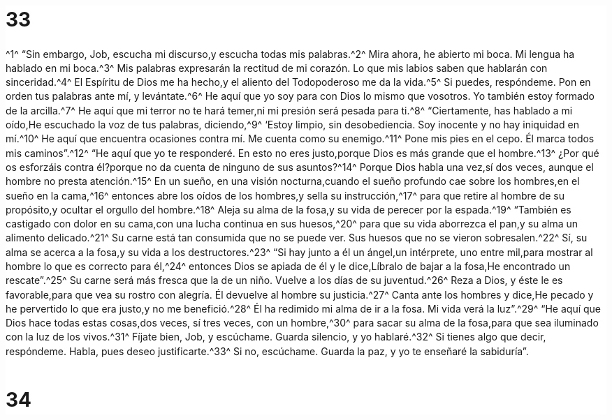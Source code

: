 # 33
^1^ “Sin embargo, Job, escucha mi discurso,y escucha todas mis palabras.^2^ Mira ahora, he abierto mi boca. Mi lengua ha hablado en mi boca.^3^ Mis palabras expresarán la rectitud de mi corazón. Lo que mis labios saben que hablarán con sinceridad.^4^ El Espíritu de Dios me ha hecho,y el aliento del Todopoderoso me da la vida.^5^ Si puedes, respóndeme. Pon en orden tus palabras ante mí, y levántate.^6^ He aquí que yo soy para con Dios lo mismo que vosotros. Yo también estoy formado de la arcilla.^7^ He aquí que mi terror no te hará temer,ni mi presión será pesada para ti.^8^ “Ciertamente, has hablado a mi oído,He escuchado la voz de tus palabras, diciendo,^9^ ‘Estoy limpio, sin desobediencia. Soy inocente y no hay iniquidad en mí.^10^ He aquí que encuentra ocasiones contra mí. Me cuenta como su enemigo.^11^ Pone mis pies en el cepo. Él marca todos mis caminos”.^12^ “He aquí que yo te responderé. En esto no eres justo,porque Dios es más grande que el hombre.^13^ ¿Por qué os esforzáis contra él?porque no da cuenta de ninguno de sus asuntos?^14^ Porque Dios habla una vez,sí dos veces, aunque el hombre no presta atención.^15^ En un sueño, en una visión nocturna,cuando el sueño profundo cae sobre los hombres,en el sueño en la cama,^16^ entonces abre los oídos de los hombres,y sella su instrucción,^17^ para que retire al hombre de su propósito,y ocultar el orgullo del hombre.^18^ Aleja su alma de la fosa,y su vida de perecer por la espada.^19^ “También es castigado con dolor en su cama,con una lucha continua en sus huesos,^20^ para que su vida aborrezca el pan,y su alma un alimento delicado.^21^ Su carne está tan consumida que no se puede ver. Sus huesos que no se vieron sobresalen.^22^ Sí, su alma se acerca a la fosa,y su vida a los destructores.^23^ “Si hay junto a él un ángel,un intérprete, uno entre mil,para mostrar al hombre lo que es correcto para él,^24^ entonces Dios se apiada de él y le dice,Líbralo de bajar a la fosa,He encontrado un rescate”.^25^ Su carne será más fresca que la de un niño. Vuelve a los días de su juventud.^26^ Reza a Dios, y éste le es favorable,para que vea su rostro con alegría. Él devuelve al hombre su justicia.^27^ Canta ante los hombres y dice,He pecado y he pervertido lo que era justo,y no me benefició.^28^ Él ha redimido mi alma de ir a la fosa. Mi vida verá la luz”.^29^ “He aquí que Dios hace todas estas cosas,dos veces, sí tres veces, con un hombre,^30^ para sacar su alma de la fosa,para que sea iluminado con la luz de los vivos.^31^ Fíjate bien, Job, y escúchame. Guarda silencio, y yo hablaré.^32^ Si tienes algo que decir, respóndeme. Habla, pues deseo justificarte.^33^ Si no, escúchame. Guarda la paz, y yo te enseñaré la sabiduría”.
# 34